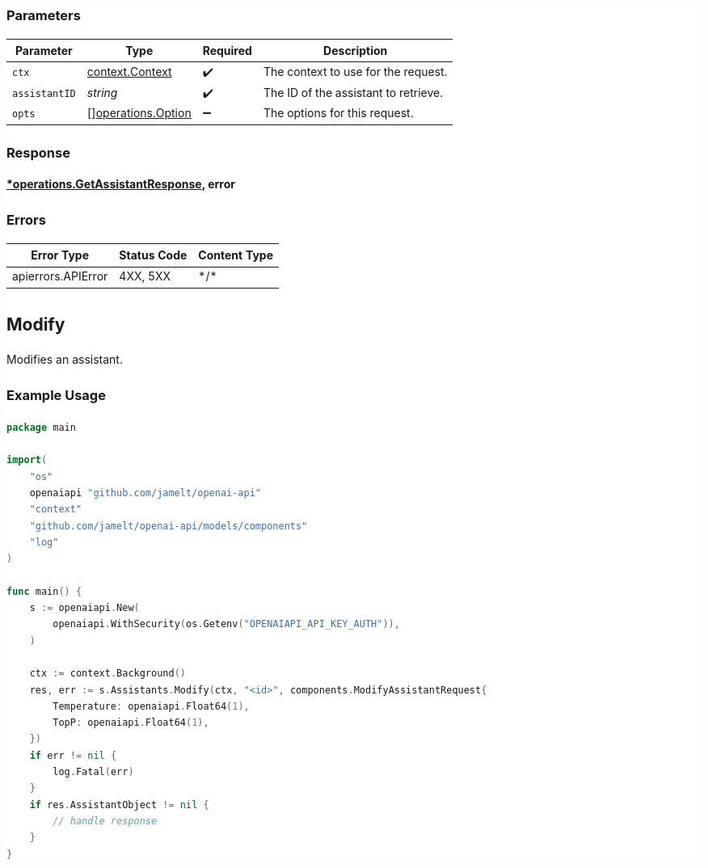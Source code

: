 ### Parameters

| Parameter                                                | Type                                                     | Required                                                 | Description                                              |
| -------------------------------------------------------- | -------------------------------------------------------- | -------------------------------------------------------- | -------------------------------------------------------- |
| `ctx`                                                    | [context.Context](https://pkg.go.dev/context#Context)    | :heavy_check_mark:                                       | The context to use for the request.                      |
| `assistantID`                                            | *string*                                                 | :heavy_check_mark:                                       | The ID of the assistant to retrieve.                     |
| `opts`                                                   | [][operations.Option](../../models/operations/option.md) | :heavy_minus_sign:                                       | The options for this request.                            |

### Response

**[*operations.GetAssistantResponse](../../models/operations/getassistantresponse.md), error**

### Errors

| Error Type         | Status Code        | Content Type       |
| ------------------ | ------------------ | ------------------ |
| apierrors.APIError | 4XX, 5XX           | \*/\*              |

## Modify

Modifies an assistant.

### Example Usage

```go
package main

import(
	"os"
	openaiapi "github.com/jamelt/openai-api"
	"context"
	"github.com/jamelt/openai-api/models/components"
	"log"
)

func main() {
    s := openaiapi.New(
        openaiapi.WithSecurity(os.Getenv("OPENAIAPI_API_KEY_AUTH")),
    )

    ctx := context.Background()
    res, err := s.Assistants.Modify(ctx, "<id>", components.ModifyAssistantRequest{
        Temperature: openaiapi.Float64(1),
        TopP: openaiapi.Float64(1),
    })
    if err != nil {
        log.Fatal(err)
    }
    if res.AssistantObject != nil {
        // handle response
    }
}
```
